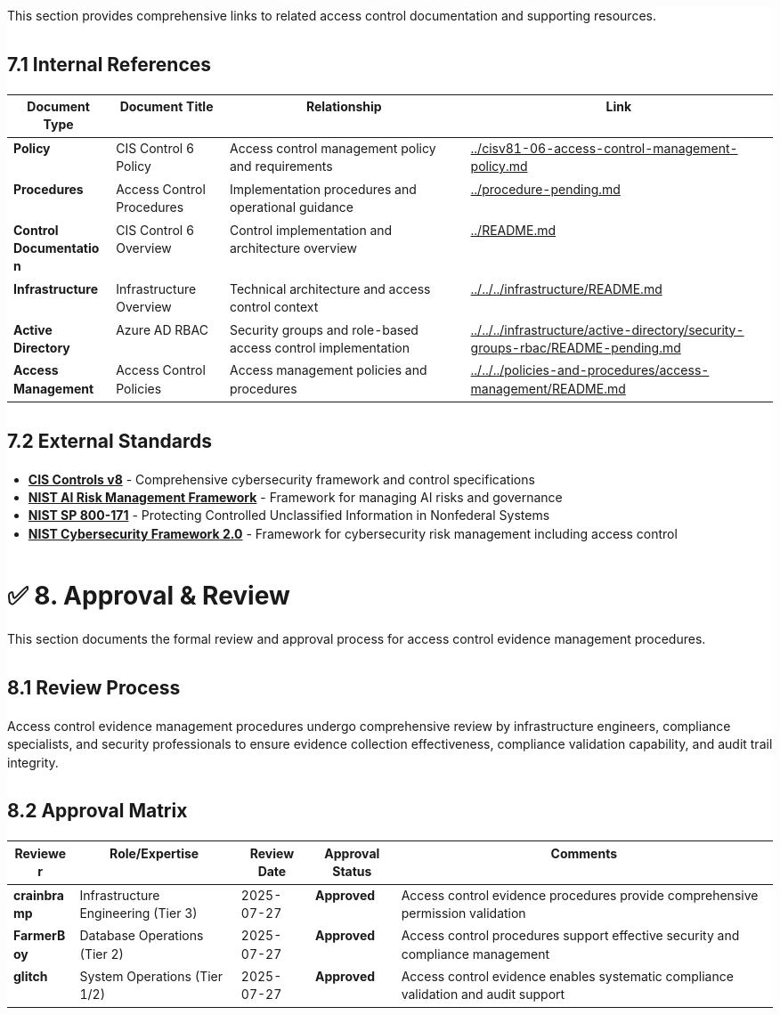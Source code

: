 This section provides comprehensive links to related access control documentation and supporting resources.

## **7.1 Internal References**

| **Document Type** | **Document Title** | **Relationship** | **Link** |
|-------------------|-------------------|------------------|----------|
| **Policy** | CIS Control 6 Policy | Access control management policy and requirements | [../cisv81-06-access-control-management-policy.md](../cisv81-06-access-control-management-policy.md) |
| **Procedures** | Access Control Procedures | Implementation procedures and operational guidance | [../procedure-pending.md](../procedure-pending.md) |
| **Control Documentation** | CIS Control 6 Overview | Control implementation and architecture overview | [../README.md](../README.md) |
| **Infrastructure** | Infrastructure Overview | Technical architecture and access control context | [../../../infrastructure/README.md](../../../infrastructure/README.md) |
| **Active Directory** | Azure AD RBAC | Security groups and role-based access control implementation | [../../../infrastructure/active-directory/security-groups-rbac/README-pending.md](../../../infrastructure/active-directory/security-groups-rbac/README-pending.md) |
| **Access Management** | Access Control Policies | Access management policies and procedures | [../../../policies-and-procedures/access-management/README.md](../../../policies-and-procedures/access-management/README.md) |

## **7.2 External Standards**

- **[CIS Controls v8](https://www.cisecurity.org/controls/v8)** - Comprehensive cybersecurity framework and control specifications
- **[NIST AI Risk Management Framework](https://www.nist.gov/itl/ai-risk-management-framework)** - Framework for managing AI risks and governance
- **[NIST SP 800-171](https://csrc.nist.gov/publications/detail/sp/800-171/rev-2/final)** - Protecting Controlled Unclassified Information in Nonfederal Systems
- **[NIST Cybersecurity Framework 2.0](https://www.nist.gov/cyberframework)** - Framework for cybersecurity risk management including access control

# ✅ **8. Approval & Review**

This section documents the formal review and approval process for access control evidence management procedures.

## **8.1 Review Process**

Access control evidence management procedures undergo comprehensive review by infrastructure engineers, compliance specialists, and security professionals to ensure evidence collection effectiveness, compliance validation capability, and audit trail integrity.

## **8.2 Approval Matrix**

| **Reviewer** | **Role/Expertise** | **Review Date** | **Approval Status** | **Comments** |
|-------------|-------------------|----------------|-------------------|--------------|
| **crainbramp** | Infrastructure Engineering (Tier 3) | 2025-07-27 | **Approved** | Access control evidence procedures provide comprehensive permission validation |
| **FarmerBoy** | Database Operations (Tier 2) | 2025-07-27 | **Approved** | Access control procedures support effective security and compliance management |
| **glitch** | System Operations (Tier 1/2) | 2025-07-27 | **Approved** | Access control evidence enables systematic compliance validation and audit support |
